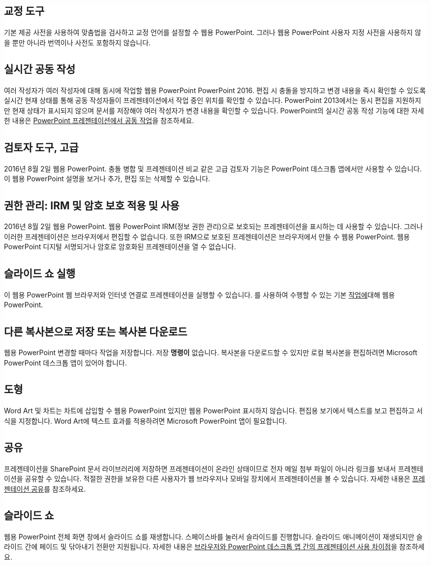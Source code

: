 ## <a name="proofing-tools"></a>교정 도구

기본 제공 사전을 사용하여 맞춤법을 검사하고 교정 언어를 설정할 수 웹용 PowerPoint. 그러나 웹용 PowerPoint 사용자 지정 사전을 사용하지 않을 뿐만 아니라 번역이나 사전도 포함하지 않습니다.
  
## <a name="real-time-co-authoring"></a>실시간 공동 작성

여러 작성자가 여러 작성자에 대해 동시에 작업할 웹용 PowerPoint PowerPoint 2016. 편집 시 충돌을 방지하고 변경 내용을 즉시 확인할 수 있도록 실시간 현재 상태를 통해 공동 작성자들이 프레젠테이션에서 작업 중인 위치를 확인할 수 있습니다. PowerPoint 2013에서는 동시 편집을 지원하지만 현재 상태가 표시되지 않으며 문서를 저장해야 여러 작성자가 변경 내용을 확인할 수 있습니다. PowerPoint의 실시간 공동 작성 기능에 대한 자세한 내용은 [PowerPoint 프레젠테이션에서 공동 작업](https://go.microsoft.com/fwlink/?linkid=844014)을 참조하세요.
  
## <a name="reviewer-tools-advanced"></a>검토자 도구, 고급

2016년 8월 2일 웹용 PowerPoint. 충돌 병합 및 프레젠테이션 비교 같은 고급 검토자 기능은 PowerPoint 데스크톱 앱에서만 사용할 수 있습니다. 이 웹용 PowerPoint 설명을 보거나 추가, 편집 또는 삭제할 수 있습니다.
  
## <a name="rights-management-apply-and-consume-irm-and-password-protection"></a>권한 관리: IRM 및 암호 보호 적용 및 사용

2016년 8월 2일 웹용 PowerPoint. 웹용 PowerPoint IRM(정보 권한 관리)으로 보호되는 프레젠테이션을 표시하는 데 사용할 수 있습니다. 그러나 이러한 프레젠테이션은 브라우저에서 편집할 수 없습니다. 또한 IRM으로 보호된 프레젠테이션은 브라우저에서 만들 수 웹용 PowerPoint. 웹용 PowerPoint 디지털 서명되거나 암호로 암호화된 프레젠테이션을 열 수 없습니다. 
  
## <a name="run-slide-show"></a>슬라이드 쇼 실행

이 웹용 PowerPoint 웹 브라우저와 인터넷 연결로 프레젠테이션을 실행할 수 있습니다. 를 사용하여 수행할 수 있는 기본 [작업에](https://go.microsoft.com/fwlink/?LinkId=272775)대해 웹용 PowerPoint.
  
## <a name="save-as-or-download-a-copy"></a>다른 복사본으로 저장 또는 복사본 다운로드

웹용 PowerPoint 변경할 때마다 작업을 저장합니다. 저장 **명령이** 없습니다. 복사본을 다운로드할 수 있지만 로컬 복사본을 편집하려면 Microsoft PowerPoint 데스크톱 앱이 있어야 합니다.
  
## <a name="shapes"></a>도형

Word Art 및 차트는 차트에 삽입할 수 웹용 PowerPoint 있지만 웹용 PowerPoint 표시하지 않습니다. 편집용 보기에서 텍스트를 보고 편집하고 서식을 지정합니다. Word Art에 텍스트 효과를 적용하려면 Microsoft PowerPoint 앱이 필요합니다.
  
## <a name="share"></a>공유

프레젠테이션을 SharePoint 문서 라이브러리에 저장하면 프레젠테이션이 온라인 상태이므로 전자 메일 첨부 파일이 아니라 링크를 보내서 프레젠테이션을 공유할 수 있습니다. 적절한 권한을 보유한 다른 사용자가 웹 브라우저나 모바일 장치에서 프레젠테이션을 볼 수 있습니다. 자세한 내용은 [프레젠테이션 공유](https://go.microsoft.com/fwlink/?LinkId=272776)를 참조하세요.
  
## <a name="slide-show"></a>슬라이드 쇼

웹용 PowerPoint 전체 화면 창에서 슬라이드 쇼를 재생합니다. 스페이스바를 눌러서 슬라이드를 진행합니다. 슬라이드 애니메이션이 재생되지만 슬라이드 간에 페이드 및 닦아내기 전환만 지원됩니다. 자세한 내용은 [브라우저와 PowerPoint 데스크톱 앱 간의 프레젠테이션 사용 차이점](https://go.microsoft.com/fwlink/?LinkId=272763)을 참조하세요.
  
